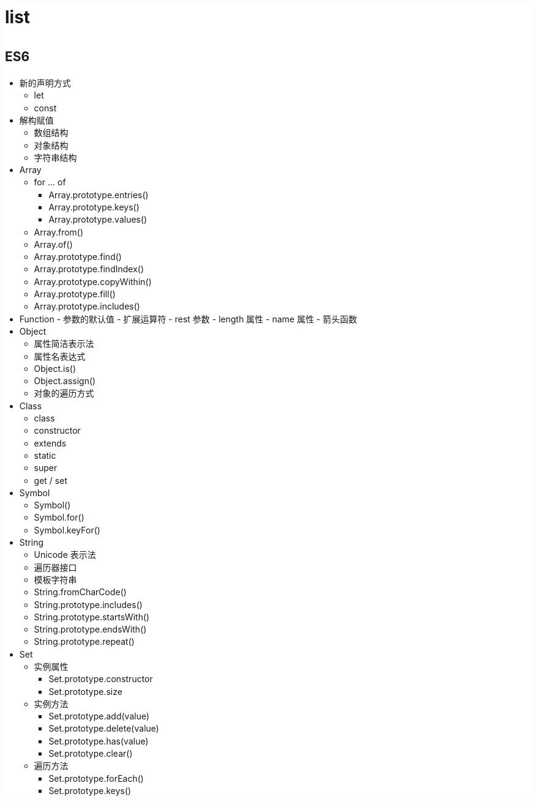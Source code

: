 # list

## ES6

- 新的声明方式
  - let
  - const
- 解构赋值
  - 数组结构
  - 对象结构
  - 字符串结构
- Array
  - for ... of
    - Array.prototype.entries()
    - Array.prototype.keys()
    - Array.prototype.values()
  - Array.from()
  - Array.of()
  - Array.prototype.find()
  - Array.prototype.findIndex()
  - Array.prototype.copyWithin()
  - Array.prototype.fill()
  - Array.prototype.includes()
- Function - 参数的默认值 - 扩展运算符 - rest 参数 - length 属性 - name 属性 - 箭头函数
- Object
  - 属性简洁表示法
  - 属性名表达式
  - Object.is()
  - Object.assign()
  - 对象的遍历方式
- Class
  - class
  - constructor
  - extends
  - static
  - super
  - get / set
- Symbol
  - Symbol()
  - Symbol.for()
  - Symbol.keyFor()
- String
  - Unicode 表示法
  - 遍历器接口
  - 模板字符串
  - String.fromCharCode()
  - String.prototype.includes()
  - String.prototype.startsWith()
  - String.prototype.endsWith()
  - String.prototype.repeat()
- Set
  - 实例属性
    - Set.prototype.constructor
    - Set.prototype.size
  - 实例方法
    - Set.prototype.add(value)
    - Set.prototype.delete(value)
    - Set.prototype.has(value)
    - Set.prototype.clear()
  - 遍历方法
    - Set.prototype.forEach()
    - Set.prototype.keys()